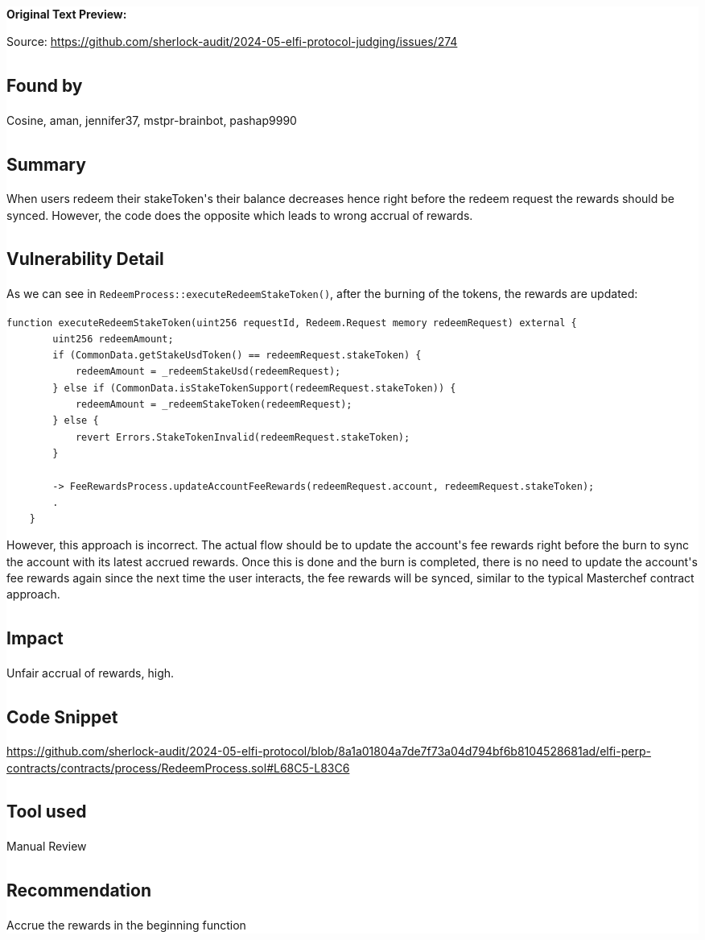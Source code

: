 **Original Text Preview:**

Source: https://github.com/sherlock-audit/2024-05-elfi-protocol-judging/issues/274 

## Found by 
Cosine, aman, jennifer37, mstpr-brainbot, pashap9990
## Summary
When users redeem their stakeToken's their balance decreases hence right before the redeem request the rewards should be synced. However, the code does the opposite which leads to wrong accrual of rewards.
## Vulnerability Detail
As we can see in `RedeemProcess::executeRedeemStakeToken()`, after the burning of the tokens, the rewards are updated:
```solidity
function executeRedeemStakeToken(uint256 requestId, Redeem.Request memory redeemRequest) external {
        uint256 redeemAmount;
        if (CommonData.getStakeUsdToken() == redeemRequest.stakeToken) {
            redeemAmount = _redeemStakeUsd(redeemRequest);
        } else if (CommonData.isStakeTokenSupport(redeemRequest.stakeToken)) {
            redeemAmount = _redeemStakeToken(redeemRequest);
        } else {
            revert Errors.StakeTokenInvalid(redeemRequest.stakeToken);
        }

        -> FeeRewardsProcess.updateAccountFeeRewards(redeemRequest.account, redeemRequest.stakeToken);
        .
    }
```

However, this approach is incorrect. The actual flow should be to update the account's fee rewards right before the burn to sync the account with its latest accrued rewards. Once this is done and the burn is completed, there is no need to update the account's fee rewards again since the next time the user interacts, the fee rewards will be synced, similar to the typical Masterchef contract approach.
## Impact
Unfair accrual of rewards, high.
## Code Snippet
https://github.com/sherlock-audit/2024-05-elfi-protocol/blob/8a1a01804a7de7f73a04d794bf6b8104528681ad/elfi-perp-contracts/contracts/process/RedeemProcess.sol#L68C5-L83C6
## Tool used

Manual Review

## Recommendation
Accrue the rewards in the beginning function 
